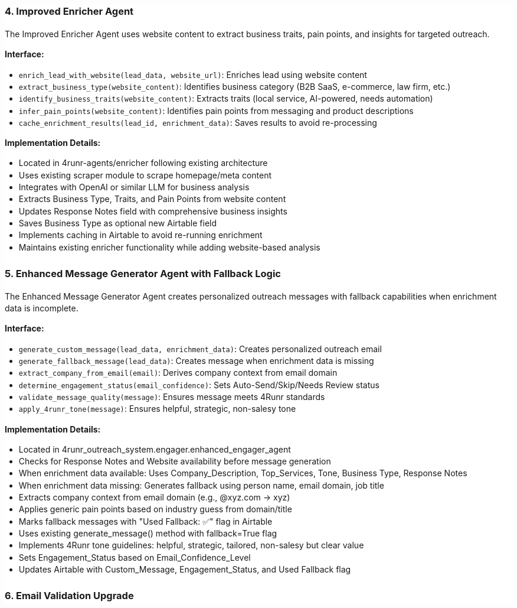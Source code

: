 ### 4. Improved Enricher Agent

The Improved Enricher Agent uses website content to extract business traits, pain points, and insights for targeted outreach.

**Interface:**
- `enrich_lead_with_website(lead_data, website_url)`: Enriches lead using website content
- `extract_business_type(website_content)`: Identifies business category (B2B SaaS, e-commerce, law firm, etc.)
- `identify_business_traits(website_content)`: Extracts traits (local service, AI-powered, needs automation)
- `infer_pain_points(website_content)`: Identifies pain points from messaging and product descriptions
- `cache_enrichment_results(lead_id, enrichment_data)`: Saves results to avoid re-processing

**Implementation Details:**
- Located in 4runr-agents/enricher following existing architecture
- Uses existing scraper module to scrape homepage/meta content
- Integrates with OpenAI or similar LLM for business analysis
- Extracts Business Type, Traits, and Pain Points from website content
- Updates Response Notes field with comprehensive business insights
- Saves Business Type as optional new Airtable field
- Implements caching in Airtable to avoid re-running enrichment
- Maintains existing enricher functionality while adding website-based analysis

### 5. Enhanced Message Generator Agent with Fallback Logic

The Enhanced Message Generator Agent creates personalized outreach messages with fallback capabilities when enrichment data is incomplete.

**Interface:**
- `generate_custom_message(lead_data, enrichment_data)`: Creates personalized outreach email
- `generate_fallback_message(lead_data)`: Creates message when enrichment data is missing
- `extract_company_from_email(email)`: Derives company context from email domain
- `determine_engagement_status(email_confidence)`: Sets Auto-Send/Skip/Needs Review status
- `validate_message_quality(message)`: Ensures message meets 4Runr standards
- `apply_4runr_tone(message)`: Ensures helpful, strategic, non-salesy tone

**Implementation Details:**
- Located in 4runr_outreach_system.engager.enhanced_engager_agent
- Checks for Response Notes and Website availability before message generation
- When enrichment data available: Uses Company_Description, Top_Services, Tone, Business Type, Response Notes
- When enrichment data missing: Generates fallback using person name, email domain, job title
- Extracts company context from email domain (e.g., @xyz.com → xyz)
- Applies generic pain points based on industry guess from domain/title
- Marks fallback messages with "Used Fallback: ✅" flag in Airtable
- Uses existing generate_message() method with fallback=True flag
- Implements 4Runr tone guidelines: helpful, strategic, tailored, non-salesy but clear value
- Sets Engagement_Status based on Email_Confidence_Level
- Updates Airtable with Custom_Message, Engagement_Status, and Used Fallback flag

### 6. Email Validation Upgrade
